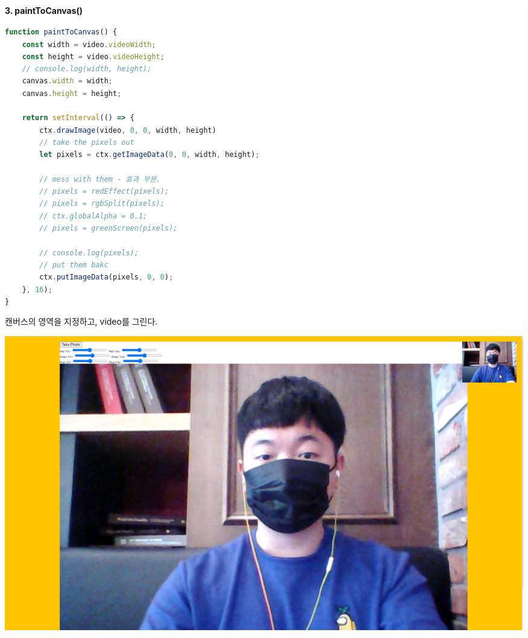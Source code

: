 

<strong>3. paintToCanvas() </strong>

```javascript
function paintToCanvas() {
    const width = video.videoWidth;
    const height = video.videoHeight;
    // console.log(width, height);
    canvas.width = width;
    canvas.height = height;

    return setInterval(() => {
        ctx.drawImage(video, 0, 0, width, height)
        // take the pixels out
        let pixels = ctx.getImageData(0, 0, width, height);

        // mess with them - 효과 부분.
        // pixels = redEffect(pixels);
        // pixels = rgbSplit(pixels);
        // ctx.globalAlpha = 0.1;
        // pixels = greenScreen(pixels);

        // console.log(pixels);
        // put them bakc
        ctx.putImageData(pixels, 0, 0);
    }, 16);
}
```

캔버스의 영역을 지정하고, video를 그린다.

<img src="./readme_images/paintToCanvas.png"/>
